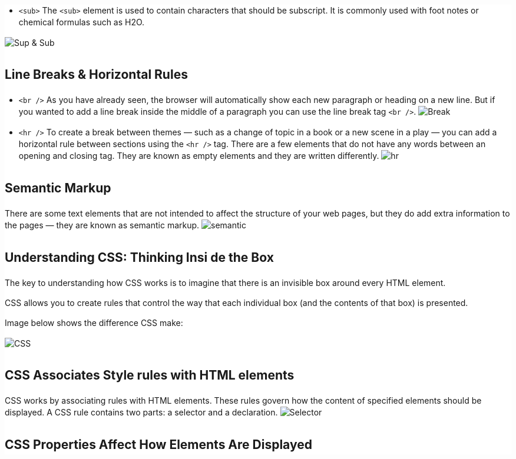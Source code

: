 * `<sub>`
The `<sub>` element is used to
contain characters that should
be subscript. It is commonly
used with foot notes or chemical
formulas such as H2O.

![Sup & Sub](https://www.oreilly.com/library/view/web-standards-programmers/9780764588204/9780764588204_superscript_comma_subscript_comma_big_co_image01.png)

## Line Breaks & Horizontal Rules

* `<br />`
As you have already seen, the browser will automatically show each new paragraph or heading on a new line. But if you wanted to add a line break inside the middle of a paragraph you can use the line break tag `<br />`.
![Break](https://www.w3docs.com/uploads/media/default/0001/01/83395ae551d92691b4319c507197339031f32414.png)

* `<hr />`
To create a break between themes — such as a change of topic in a book or a new scene in a play — you can add a horizontal rule between sections using the `<hr />` tag.
There are a few elements that do not have any words between an opening and closing tag. They are known as empty elements and they are written differently.
![hr](https://www.codingmanuals.com/wp-content/uploads/2010/07/hrprog.JPG)

## Semantic Markup

There are some text elements that are not intended to affect the structure of your web pages, but they do add extra information to the pages — they are known as semantic markup.
![semantic](https://qph.fs.quoracdn.net/main-qimg-0e07f207e1a55c01bd2b60389c08e8f9)

## Understanding CSS: Thinking Insi de the Box

The key to understanding how CSS works is to imagine that there is an invisible box around every HTML element.

CSS allows you to create rules that control the way that each individual box (and the contents of that box) is presented.

Image below shows the difference CSS make:

![CSS](https://www.suntos.com.np/before-css-after.jpeg)

## CSS Associates Style rules with HTML elements

CSS works by associating rules with HTML elements. These rules govern how the content of specified elements should be displayed. A CSS rule contains two parts: a selector and a declaration.
![Selector](https://res.cloudinary.com/practicaldev/image/fetch/s--Uvc4p-Vs--/c_imagga_scale,f_auto,fl_progressive,h_900,q_auto,w_1600/https://dev-to-uploads.s3.amazonaws.com/uploads/articles/edojfcbz6sr7j0b2l6v1.jpg)

## CSS Properties Affect How Elements Are Displayed
